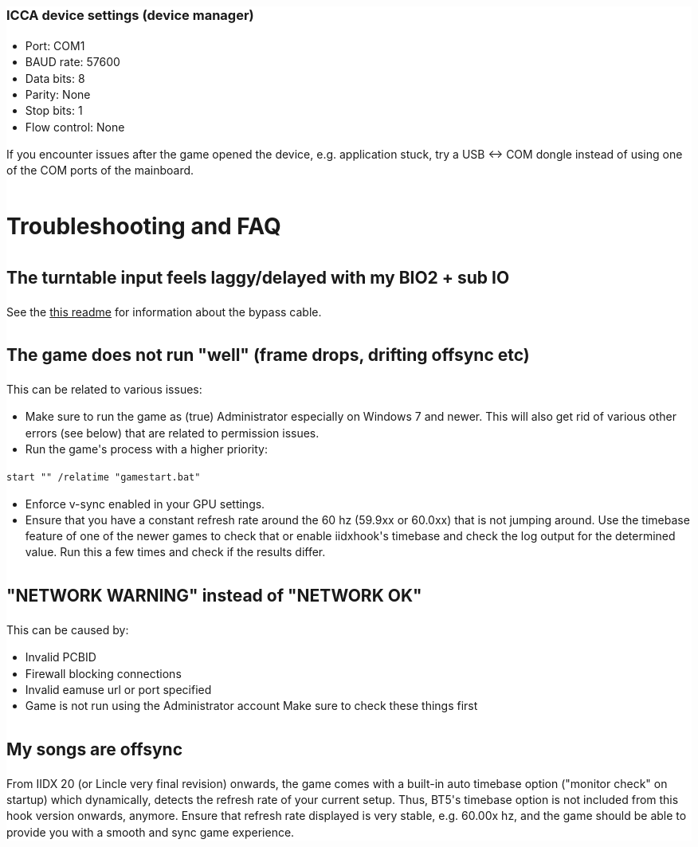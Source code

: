### ICCA device settings (device manager)
* Port: COM1
* BAUD rate: 57600
* Data bits: 8
* Parity: None
* Stop bits: 1
* Flow control: None

If you encounter issues after the game opened the device, e.g. application
stuck, try a USB <-> COM dongle instead of using one of the COM ports of the
mainboard.

# Troubleshooting and FAQ
## The turntable input feels laggy/delayed with my BIO2 + sub IO
See the [this readme](hardware/bio2-sub-io-turntable-bypass-cable.md) for
information about the bypass cable.

## The game does not run "well" (frame drops, drifting offsync etc)
This can be related to various issues:
* Make sure to run the game as (true) Administrator especially on Windows 7 and
newer. This will also get rid of various other errors (see below) that are 
related to permission issues.
* Run the game's process with a higher priority:
```
start "" /relatime "gamestart.bat"
```
* Enforce v-sync enabled in your GPU settings.
* Ensure that you have a constant refresh rate around the 60 hz (59.9xx or 60.0xx)
that is not jumping around. Use the timebase feature of one of the newer games to
check that or enable iidxhook's timebase and check the log output for the
determined value. Run this a few times and check if the results differ.

## "NETWORK WARNING" instead of "NETWORK OK"
This can be caused by:
* Invalid PCBID
* Firewall blocking connections
* Invalid eamuse url or port specified
* Game is not run using the Administrator account
Make sure to check these things first

## My songs are offsync
From IIDX 20 (or Lincle very final revision) onwards, the game comes with 
a built-in auto timebase option ("monitor check" on startup) which
dynamically, detects the refresh rate of your current setup. Thus, BT5's 
timebase option is not included from this hook version onwards, anymore.
Ensure that refresh rate displayed is very stable, e.g. 60.00x hz, and the
game should be able to provide you with a smooth and sync game experience.
